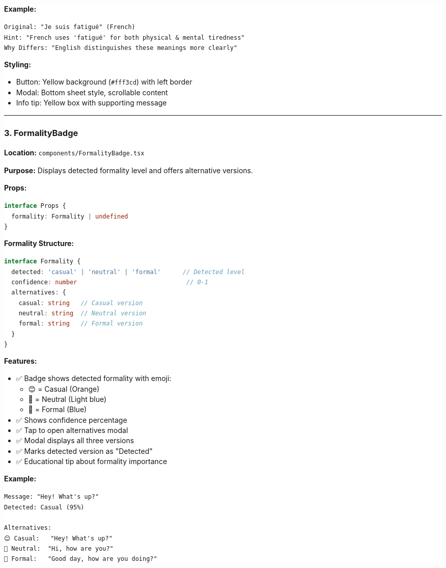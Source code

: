 **Example:**
```
Original: "Je suis fatigué" (French)
Hint: "French uses 'fatigué' for both physical & mental tiredness"
Why Differs: "English distinguishes these meanings more clearly"
```

**Styling:**
- Button: Yellow background (`#fff3cd`) with left border
- Modal: Bottom sheet style, scrollable content
- Info tip: Yellow box with supporting message

---

### 3. FormalityBadge

**Location:** `components/FormalityBadge.tsx`

**Purpose:** Displays detected formality level and offers alternative versions.

**Props:**
```typescript
interface Props {
  formality: Formality | undefined
}
```

**Formality Structure:**
```typescript
interface Formality {
  detected: 'casual' | 'neutral' | 'formal'      // Detected level
  confidence: number                              // 0-1
  alternatives: {
    casual: string   // Casual version
    neutral: string  // Neutral version
    formal: string   // Formal version
  }
}
```

**Features:**
- ✅ Badge shows detected formality with emoji:
  - 😊 = Casual (Orange)
  - 👋 = Neutral (Light blue)
  - 🎩 = Formal (Blue)
- ✅ Shows confidence percentage
- ✅ Tap to open alternatives modal
- ✅ Modal displays all three versions
- ✅ Marks detected version as "Detected"
- ✅ Educational tip about formality importance

**Example:**
```
Message: "Hey! What's up?"
Detected: Casual (95%)

Alternatives:
😊 Casual:   "Hey! What's up?"
👋 Neutral:  "Hi, how are you?"
🎩 Formal:   "Good day, how are you doing?"
```
